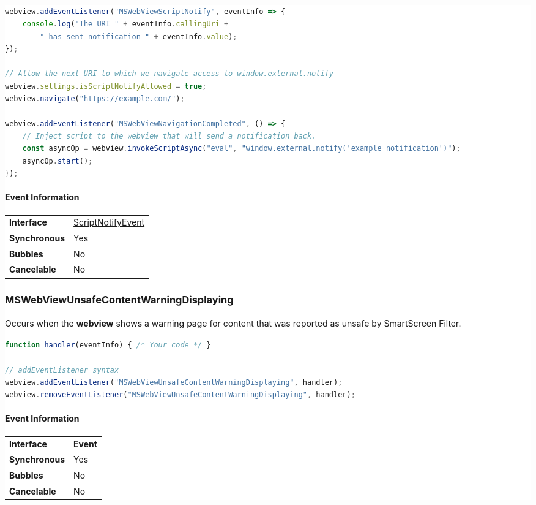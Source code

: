 ```js
webview.addEventListener("MSWebViewScriptNotify", eventInfo => {
    console.log("The URI " + eventInfo.callingUri + 
        " has sent notification " + eventInfo.value);
});

// Allow the next URI to which we navigate access to window.external.notify
webview.settings.isScriptNotifyAllowed = true;
webview.navigate("https://example.com/");

webview.addEventListener("MSWebViewNavigationCompleted", () => {
    // Inject script to the webview that will send a notification back.
    const asyncOp = webview.invokeScriptAsync("eval", "window.external.notify('example notification')");
    asyncOp.start();
});
```

#### Event Information

|            |      |
|------------|------|
|**Interface** | [ScriptNotifyEvent](./webview/ScriptNotifyEvent.md) |
|**Synchronous** |Yes  |    
|**Bubbles**     |No |   
|**Cancelable**  |No |      

### MSWebViewUnsafeContentWarningDisplaying

Occurs when the **webview** shows a warning page for content that was reported as unsafe by SmartScreen Filter.

```js
function handler(eventInfo) { /* Your code */ }
 
// addEventListener syntax
webview.addEventListener("MSWebViewUnsafeContentWarningDisplaying", handler);
webview.removeEventListener("MSWebViewUnsafeContentWarningDisplaying", handler);
```

#### Event Information

|            |      |
|------------|------|
|**Interface** | **Event** |
|**Synchronous** |Yes |    
|**Bubbles**     |No |   
|**Cancelable**  |No |    
